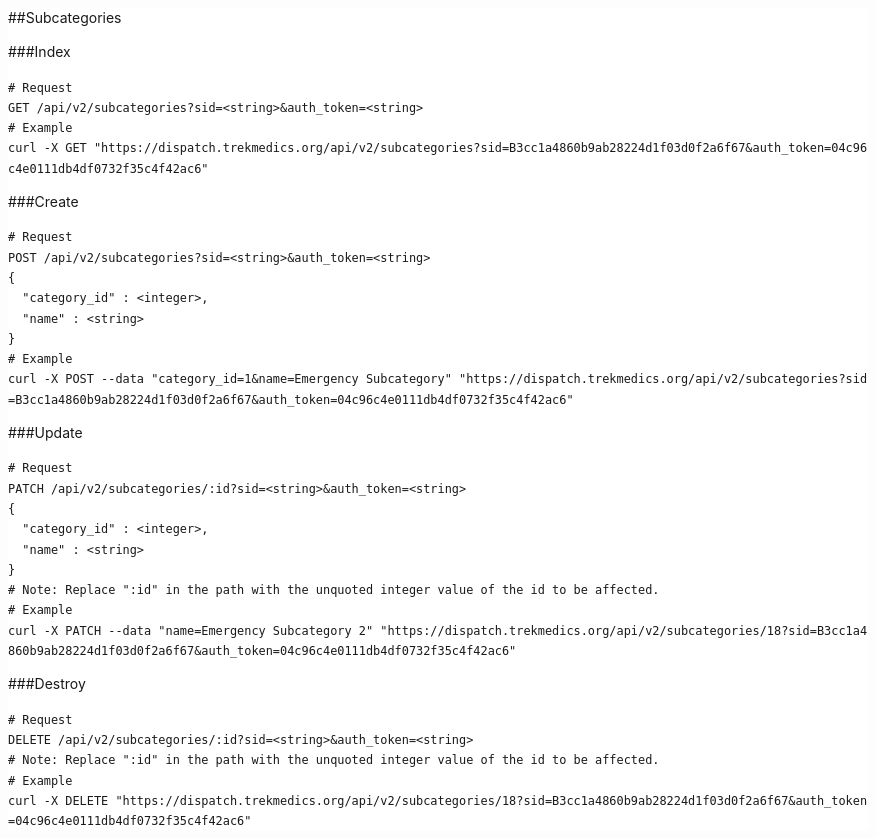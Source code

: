 ##Subcategories

###Index

    # Request
    GET /api/v2/subcategories?sid=<string>&auth_token=<string>
    # Example
    curl -X GET "https://dispatch.trekmedics.org/api/v2/subcategories?sid=B3cc1a4860b9ab28224d1f03d0f2a6f67&auth_token=04c96c4e0111db4df0732f35c4f42ac6"

###Create

    # Request
    POST /api/v2/subcategories?sid=<string>&auth_token=<string>
    {
      "category_id" : <integer>,
      "name" : <string>
    }
    # Example
    curl -X POST --data "category_id=1&name=Emergency Subcategory" "https://dispatch.trekmedics.org/api/v2/subcategories?sid=B3cc1a4860b9ab28224d1f03d0f2a6f67&auth_token=04c96c4e0111db4df0732f35c4f42ac6"

###Update

    # Request
    PATCH /api/v2/subcategories/:id?sid=<string>&auth_token=<string>
    {
      "category_id" : <integer>,
      "name" : <string>
    }
    # Note: Replace ":id" in the path with the unquoted integer value of the id to be affected.
    # Example
    curl -X PATCH --data "name=Emergency Subcategory 2" "https://dispatch.trekmedics.org/api/v2/subcategories/18?sid=B3cc1a4860b9ab28224d1f03d0f2a6f67&auth_token=04c96c4e0111db4df0732f35c4f42ac6"

###Destroy

    # Request
    DELETE /api/v2/subcategories/:id?sid=<string>&auth_token=<string>
    # Note: Replace ":id" in the path with the unquoted integer value of the id to be affected.
    # Example
    curl -X DELETE "https://dispatch.trekmedics.org/api/v2/subcategories/18?sid=B3cc1a4860b9ab28224d1f03d0f2a6f67&auth_token=04c96c4e0111db4df0732f35c4f42ac6"
